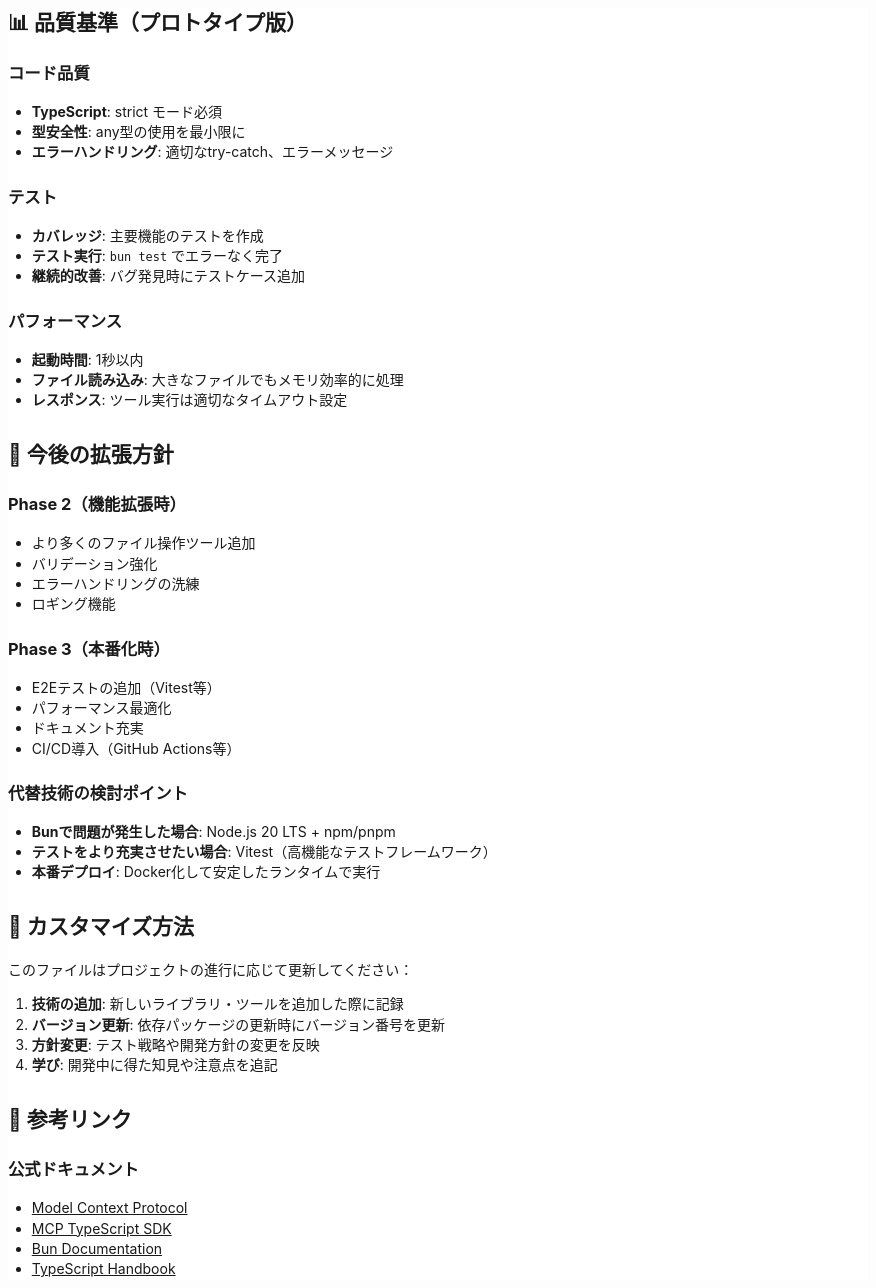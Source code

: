 ## 📊 品質基準（プロトタイプ版）

### コード品質
- **TypeScript**: strict モード必須
- **型安全性**: any型の使用を最小限に
- **エラーハンドリング**: 適切なtry-catch、エラーメッセージ

### テスト
- **カバレッジ**: 主要機能のテストを作成
- **テスト実行**: `bun test` でエラーなく完了
- **継続的改善**: バグ発見時にテストケース追加

### パフォーマンス
- **起動時間**: 1秒以内
- **ファイル読み込み**: 大きなファイルでもメモリ効率的に処理
- **レスポンス**: ツール実行は適切なタイムアウト設定

## 🔄 今後の拡張方針

### Phase 2（機能拡張時）
- より多くのファイル操作ツール追加
- バリデーション強化
- エラーハンドリングの洗練
- ロギング機能

### Phase 3（本番化時）
- E2Eテストの追加（Vitest等）
- パフォーマンス最適化
- ドキュメント充実
- CI/CD導入（GitHub Actions等）

### 代替技術の検討ポイント
- **Bunで問題が発生した場合**: Node.js 20 LTS + npm/pnpm
- **テストをより充実させたい場合**: Vitest（高機能なテストフレームワーク）
- **本番デプロイ**: Docker化して安定したランタイムで実行

## 📝 カスタマイズ方法

このファイルはプロジェクトの進行に応じて更新してください：

1. **技術の追加**: 新しいライブラリ・ツールを追加した際に記録
2. **バージョン更新**: 依存パッケージの更新時にバージョン番号を更新
3. **方針変更**: テスト戦略や開発方針の変更を反映
4. **学び**: 開発中に得た知見や注意点を追記

## 🔗 参考リンク

### 公式ドキュメント
- [Model Context Protocol](https://modelcontextprotocol.io/)
- [MCP TypeScript SDK](https://github.com/modelcontextprotocol/typescript-sdk)
- [Bun Documentation](https://bun.sh/docs)
- [TypeScript Handbook](https://www.typescriptlang.org/docs/)
